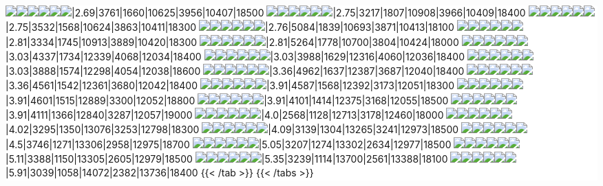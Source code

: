 ![](/item/6672.png)![](/item/3026.png)![](/item/3091.png)![](/item/6692.png)![](/item/6673.png)![](/item/6694.png)|2.69|3761|1660|10625|3956|10407|18500
![](/item/6672.png)![](/item/6673.png)![](/item/3026.png)![](/item/6692.png)![](/item/3095.png)![](/item/3153.png)|2.75|3217|1807|10908|3966|10409|18400
![](/item/6672.png)![](/item/3026.png)![](/item/3091.png)![](/item/6692.png)![](/item/6673.png)![](/item/6676.png)|2.75|3532|1568|10624|3863|10411|18300
![](/item/6673.png)![](/item/3026.png)![](/item/6692.png)![](/item/3036.png)![](/item/3095.png)![](/item/6676.png)|2.76|5084|1839|10693|3871|10413|18100
![](/item/6672.png)![](/item/6673.png)![](/item/3026.png)![](/item/6692.png)![](/item/3004.png)![](/item/3153.png)|2.81|3334|1745|10913|3889|10420|18300
![](/item/6673.png)![](/item/3026.png)![](/item/6692.png)![](/item/3004.png)![](/item/3036.png)![](/item/6676.png)|2.81|5264|1778|10700|3804|10424|18000
![](/item/6672.png)![](/item/6333.png)![](/item/6673.png)![](/item/3036.png)![](/item/6692.png)![](/item/3026.png)|3.03|4337|1734|12339|4068|12034|18400
![](/item/6672.png)![](/item/6673.png)![](/item/3026.png)![](/item/6692.png)![](/item/3033.png)![](/item/6333.png)|3.03|3988|1629|12316|4060|12036|18400
![](/item/6672.png)![](/item/6673.png)![](/item/3026.png)![](/item/6692.png)![](/item/6333.png)![](/item/6694.png)|3.03|3888|1574|12298|4054|12038|18600
![](/item/6673.png)![](/item/3026.png)![](/item/6692.png)![](/item/6333.png)![](/item/3036.png)![](/item/6676.png)|3.36|4962|1637|12387|3687|12040|18400
![](/item/6673.png)![](/item/3026.png)![](/item/6692.png)![](/item/6333.png)![](/item/3033.png)![](/item/6676.png)|3.36|4561|1542|12361|3680|12042|18400
![](/item/6673.png)![](/item/3026.png)![](/item/6692.png)![](/item/6333.png)![](/item/3004.png)![](/item/3036.png)|3.91|4587|1568|12392|3173|12051|18300
![](/item/6673.png)![](/item/3026.png)![](/item/6692.png)![](/item/6333.png)![](/item/3036.png)![](/item/3074.png)|3.91|4601|1515|12889|3300|12052|18800
![](/item/6673.png)![](/item/3026.png)![](/item/6692.png)![](/item/6333.png)![](/item/3004.png)![](/item/6694.png)|3.91|4101|1414|12375|3168|12055|18500
![](/item/6673.png)![](/item/3026.png)![](/item/6692.png)![](/item/6333.png)![](/item/3074.png)![](/item/6694.png)|3.91|4111|1366|12840|3287|12057|19000
![](/item/6672.png)![](/item/6333.png)![](/item/6673.png)![](/item/3026.png)![](/item/3046.png)![](/item/3814.png)|4.0|2568|1128|12713|3178|12460|18000
![](/item/6672.png)![](/item/6673.png)![](/item/3026.png)![](/item/6692.png)![](/item/6333.png)![](/item/3814.png)|4.02|3295|1350|13076|3253|12798|18300
![](/item/6672.png)![](/item/6673.png)![](/item/3026.png)![](/item/6692.png)![](/item/6333.png)![](/item/3071.png)|4.09|3139|1304|13265|3241|12973|18500
![](/item/6673.png)![](/item/3026.png)![](/item/6692.png)![](/item/6333.png)![](/item/3071.png)![](/item/6694.png)|4.5|3746|1271|13306|2958|12975|18700
![](/item/6673.png)![](/item/3026.png)![](/item/6692.png)![](/item/6333.png)![](/item/3071.png)![](/item/3095.png)|5.05|3207|1274|13302|2634|12977|18500
![](/item/6673.png)![](/item/3026.png)![](/item/6692.png)![](/item/6333.png)![](/item/3071.png)![](/item/6696.png)|5.11|3388|1150|13305|2605|12979|18500
![](/item/6673.png)![](/item/3026.png)![](/item/6692.png)![](/item/6333.png)![](/item/3814.png)![](/item/6609.png)|5.35|3239|1114|13700|2561|13388|18100
![](/item/6673.png)![](/item/3026.png)![](/item/6692.png)![](/item/6333.png)![](/item/3814.png)![](/item/3071.png)|5.91|3039|1058|14072|2382|13736|18400
{{< /tab >}}
{{< /tabs >}}
